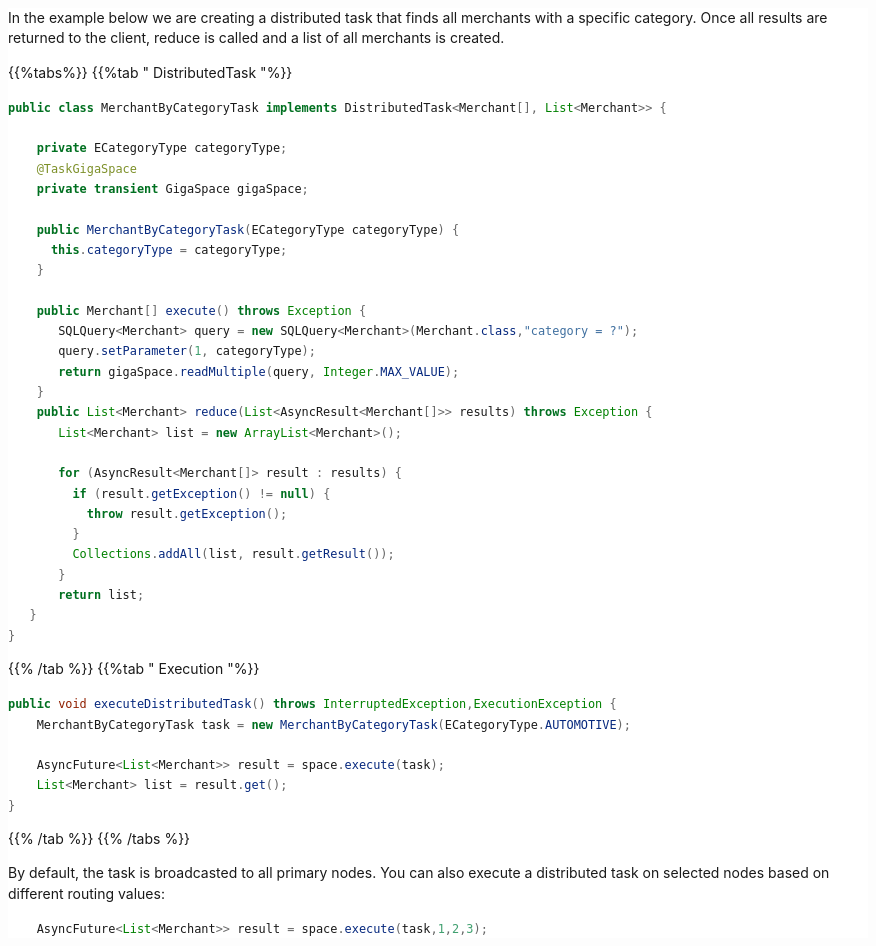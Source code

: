 In the example below we are creating a distributed task that finds all merchants with a specific category. Once all results are returned to the client, reduce is called and a list of all merchants is created.

{{%tabs%}}
{{%tab "  DistributedTask "%}}

```java
public class MerchantByCategoryTask implements DistributedTask<Merchant[], List<Merchant>> {

    private ECategoryType categoryType;
    @TaskGigaSpace
    private transient GigaSpace gigaSpace;

    public MerchantByCategoryTask(ECategoryType categoryType) {
      this.categoryType = categoryType;
    }

    public Merchant[] execute() throws Exception {
       SQLQuery<Merchant> query = new SQLQuery<Merchant>(Merchant.class,"category = ?");
       query.setParameter(1, categoryType);
       return gigaSpace.readMultiple(query, Integer.MAX_VALUE);
    }
    public List<Merchant> reduce(List<AsyncResult<Merchant[]>> results) throws Exception {
       List<Merchant> list = new ArrayList<Merchant>();

       for (AsyncResult<Merchant[]> result : results) {
         if (result.getException() != null) {
           throw result.getException();
         }
         Collections.addAll(list, result.getResult());
       }
       return list;
   }
}
```
{{% /tab %}}
{{%tab "  Execution "%}}

```java
public void executeDistributedTask() throws InterruptedException,ExecutionException {
    MerchantByCategoryTask task = new MerchantByCategoryTask(ECategoryType.AUTOMOTIVE);

    AsyncFuture<List<Merchant>> result = space.execute(task);
    List<Merchant> list = result.get();
}
```
{{% /tab %}}
{{% /tabs %}}

By default, the task is broadcasted to all primary nodes. You can also execute a distributed task on selected nodes based on different routing values:

```java
    AsyncFuture<List<Merchant>> result = space.execute(task,1,2,3);
```
